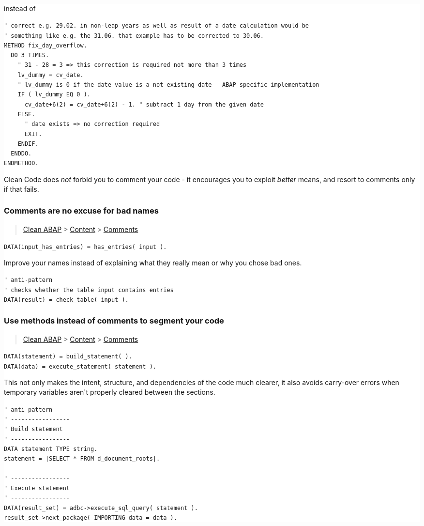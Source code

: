 ```ABAP
```

instead of

```ABAP
" correct e.g. 29.02. in non-leap years as well as result of a date calculation would be
" something like e.g. the 31.06. that example has to be corrected to 30.06.
METHOD fix_day_overflow.
  DO 3 TIMES.
    " 31 - 28 = 3 => this correction is required not more than 3 times
    lv_dummy = cv_date.
    " lv_dummy is 0 if the date value is a not existing date - ABAP specific implementation
    IF ( lv_dummy EQ 0 ).
      cv_date+6(2) = cv_date+6(2) - 1. " subtract 1 day from the given date
    ELSE.
      " date exists => no correction required
      EXIT.
    ENDIF.
  ENDDO.
ENDMETHOD.
```

Clean Code does _not_ forbid you to comment your code - it encourages you to exploit _better_ means, and resort to comments only if that fails.

### Comments are no excuse for bad names

> [Clean ABAP](#clean-abap) > [Content](#content) > [Comments](#comments)

```ABAP
DATA(input_has_entries) = has_entries( input ).
```

Improve your names instead of explaining what they really mean or why you chose bad ones.

```ABAP
" anti-pattern
" checks whether the table input contains entries
DATA(result) = check_table( input ).
```

### Use methods instead of comments to segment your code

> [Clean ABAP](#clean-abap) > [Content](#content) > [Comments](#comments)

```ABAP
DATA(statement) = build_statement( ).
DATA(data) = execute_statement( statement ).
```

This not only makes the intent, structure, and dependencies of the code much clearer, it also avoids carry-over errors when temporary variables aren't properly cleared between the sections.

```ABAP
" anti-pattern
" -----------------
" Build statement
" -----------------
DATA statement TYPE string.
statement = |SELECT * FROM d_document_roots|.

" -----------------
" Execute statement
" -----------------
DATA(result_set) = adbc->execute_sql_query( statement ).
result_set->next_package( IMPORTING data = data ).
```
